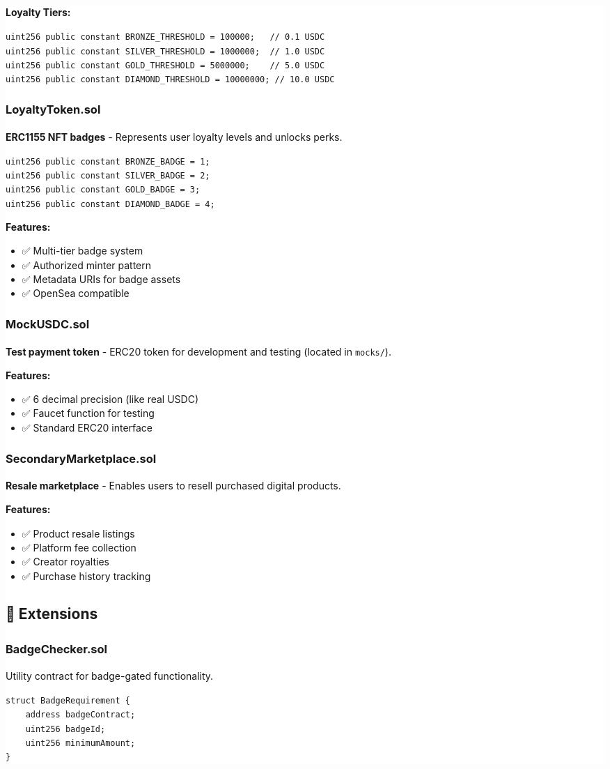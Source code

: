 **Loyalty Tiers:**
```solidity
uint256 public constant BRONZE_THRESHOLD = 100000;   // 0.1 USDC
uint256 public constant SILVER_THRESHOLD = 1000000;  // 1.0 USDC  
uint256 public constant GOLD_THRESHOLD = 5000000;    // 5.0 USDC
uint256 public constant DIAMOND_THRESHOLD = 10000000; // 10.0 USDC
```

### LoyaltyToken.sol
**ERC1155 NFT badges** - Represents user loyalty levels and unlocks perks.

```solidity
uint256 public constant BRONZE_BADGE = 1;
uint256 public constant SILVER_BADGE = 2;
uint256 public constant GOLD_BADGE = 3;
uint256 public constant DIAMOND_BADGE = 4;
```

**Features:**
- ✅ Multi-tier badge system
- ✅ Authorized minter pattern
- ✅ Metadata URIs for badge assets
- ✅ OpenSea compatible

### MockUSDC.sol
**Test payment token** - ERC20 token for development and testing (located in `mocks/`).

**Features:**
- ✅ 6 decimal precision (like real USDC)
- ✅ Faucet function for testing
- ✅ Standard ERC20 interface

### SecondaryMarketplace.sol
**Resale marketplace** - Enables users to resell purchased digital products.

**Features:**
- ✅ Product resale listings
- ✅ Platform fee collection
- ✅ Creator royalties
- ✅ Purchase history tracking

## 🔧 Extensions

### BadgeChecker.sol
Utility contract for badge-gated functionality.

```solidity
struct BadgeRequirement {
    address badgeContract;
    uint256 badgeId;
    uint256 minimumAmount;
}
```
